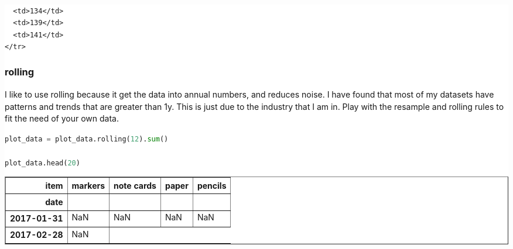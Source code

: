       <td>134</td>
      <td>139</td>
      <td>141</td>
    </tr>
  </tbody>
</table>
</div>



### rolling

I like to use rolling because it get the data into annual numbers, and reduces noise.  I have found that most of my datasets have patterns and trends that are greater than 1y.  This  is just due to the industry that I am in.  Play with the resample and rolling rules to fit the need of your own data.


```python
plot_data = plot_data.rolling(12).sum()

plot_data.head(20)
```




<div>
<style scoped>
    .dataframe tbody tr th:only-of-type {
        vertical-align: middle;
    }

    .dataframe tbody tr th {
        vertical-align: top;
    }

    .dataframe thead th {
        text-align: right;
    }
</style>
<table border="1" class="dataframe">
  <thead>
    <tr style="text-align: right;">
      <th>item</th>
      <th>markers</th>
      <th>note cards</th>
      <th>paper</th>
      <th>pencils</th>
    </tr>
    <tr>
      <th>date</th>
      <th></th>
      <th></th>
      <th></th>
      <th></th>
    </tr>
  </thead>
  <tbody>
    <tr>
      <th>2017-01-31</th>
      <td>NaN</td>
      <td>NaN</td>
      <td>NaN</td>
      <td>NaN</td>
    </tr>
    <tr>
      <th>2017-02-28</th>
      <td>NaN</td>